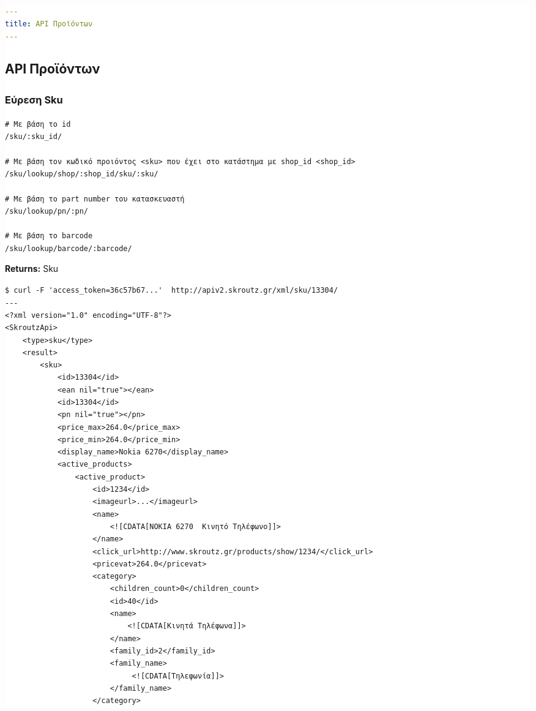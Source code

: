 ```yaml
---
title: API Προϊόντων
---
```


## API Προϊόντων ##

### Εύρεση Sku ###

    # Με βάση το id
    /sku/:sku_id/
    
    # Με βάση τον κωδικό προιόντος <sku> που έχει στο κατάστημα με shop_id <shop_id>
    /sku/lookup/shop/:shop_id/sku/:sku/

    # Με βάση το part number του κατασκευαστή
    /sku/lookup/pn/:pn/

    # Με βάση το barcode
    /sku/lookup/barcode/:barcode/

**Returns:** Sku

    $ curl -F 'access_token=36c57b67...'  http://apiv2.skroutz.gr/xml/sku/13304/
    ---
    <?xml version="1.0" encoding="UTF-8"?>
    <SkroutzApi>
        <type>sku</type>
        <result>
            <sku>
                <id>13304</id>
                <ean nil="true"></ean>
                <id>13304</id>
                <pn nil="true"></pn>
                <price_max>264.0</price_max>
                <price_min>264.0</price_min>
                <display_name>Nokia 6270</display_name>
                <active_products>
                    <active_product>
                        <id>1234</id>
                        <imageurl>...</imageurl>
                        <name>
                            <![CDATA[NOKIA 6270  Κινητό Τηλέφωνο]]>
                        </name>
                        <click_url>http://www.skroutz.gr/products/show/1234/</click_url>
                        <pricevat>264.0</pricevat>
                        <category>
                            <children_count>0</children_count>
                            <id>40</id>
                            <name>
                                <![CDATA[Κινητά Τηλέφωνα]]>
                            </name>
                            <family_id>2</family_id>
                            <family_name>
                                 <![CDATA[Τηλεφωνία]]>
                            </family_name>
                        </category>